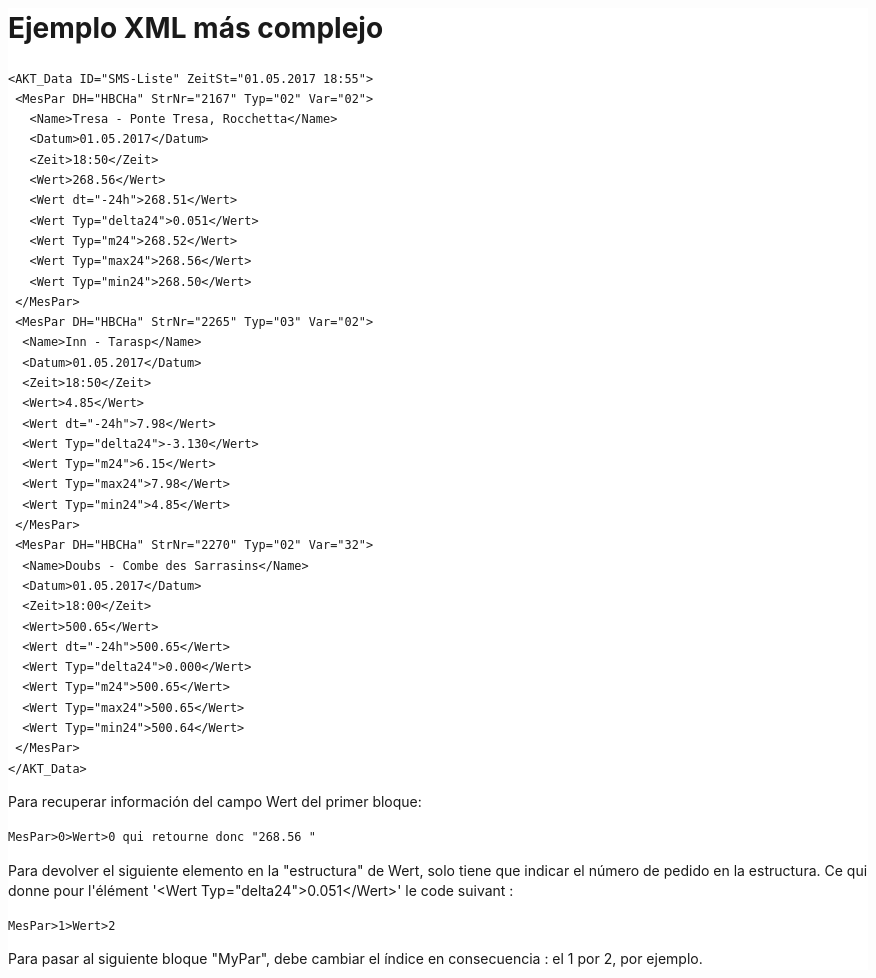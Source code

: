 # Ejemplo XML más complejo

````
<AKT_Data ID="SMS-Liste" ZeitSt="01.05.2017 18:55">
 <MesPar DH="HBCHa" StrNr="2167" Typ="02" Var="02">
   <Name>Tresa - Ponte Tresa, Rocchetta</Name>
   <Datum>01.05.2017</Datum>
   <Zeit>18:50</Zeit>
   <Wert>268.56</Wert>
   <Wert dt="-24h">268.51</Wert>
   <Wert Typ="delta24">0.051</Wert>
   <Wert Typ="m24">268.52</Wert>
   <Wert Typ="max24">268.56</Wert>
   <Wert Typ="min24">268.50</Wert>
 </MesPar>
 <MesPar DH="HBCHa" StrNr="2265" Typ="03" Var="02">
  <Name>Inn - Tarasp</Name>
  <Datum>01.05.2017</Datum>
  <Zeit>18:50</Zeit>
  <Wert>4.85</Wert>
  <Wert dt="-24h">7.98</Wert>
  <Wert Typ="delta24">-3.130</Wert>
  <Wert Typ="m24">6.15</Wert>
  <Wert Typ="max24">7.98</Wert>
  <Wert Typ="min24">4.85</Wert>
 </MesPar>
 <MesPar DH="HBCHa" StrNr="2270" Typ="02" Var="32">
  <Name>Doubs - Combe des Sarrasins</Name>
  <Datum>01.05.2017</Datum>
  <Zeit>18:00</Zeit>
  <Wert>500.65</Wert>
  <Wert dt="-24h">500.65</Wert>
  <Wert Typ="delta24">0.000</Wert>
  <Wert Typ="m24">500.65</Wert>
  <Wert Typ="max24">500.65</Wert>
  <Wert Typ="min24">500.64</Wert>
 </MesPar>
</AKT_Data>
````

Para recuperar información del campo Wert del primer bloque:

``MesPar>0>Wert>0 qui retourne donc "268.56 "``

Para devolver el siguiente elemento en la "estructura" de Wert, solo tiene que indicar el número de pedido en la estructura. Ce qui donne pour l'élément '&lt;Wert Typ="delta24"&gt;0.051&lt;/Wert&gt;' le code suivant :

``MesPar>1>Wert>2``

Para pasar al siguiente bloque "MyPar", debe cambiar el índice en consecuencia : el 1 por 2, por ejemplo.
